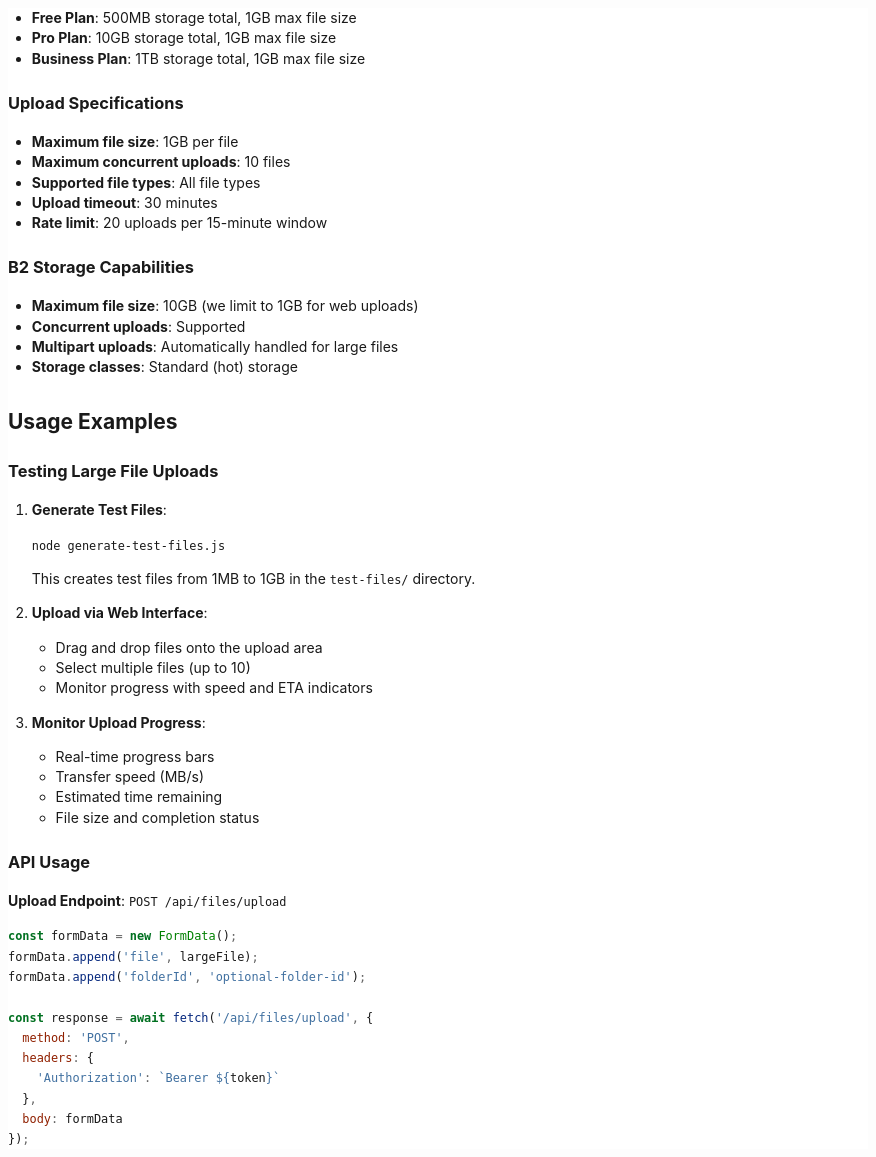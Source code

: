 - **Free Plan**: 500MB storage total, 1GB max file size
- **Pro Plan**: 10GB storage total, 1GB max file size  
- **Business Plan**: 1TB storage total, 1GB max file size

### Upload Specifications

- **Maximum file size**: 1GB per file
- **Maximum concurrent uploads**: 10 files
- **Supported file types**: All file types
- **Upload timeout**: 30 minutes
- **Rate limit**: 20 uploads per 15-minute window

### B2 Storage Capabilities

- **Maximum file size**: 10GB (we limit to 1GB for web uploads)
- **Concurrent uploads**: Supported
- **Multipart uploads**: Automatically handled for large files
- **Storage classes**: Standard (hot) storage

## Usage Examples

### Testing Large File Uploads

1. **Generate Test Files**:
   ```bash
   node generate-test-files.js
   ```
   This creates test files from 1MB to 1GB in the `test-files/` directory.

2. **Upload via Web Interface**:
   - Drag and drop files onto the upload area
   - Select multiple files (up to 10)
   - Monitor progress with speed and ETA indicators

3. **Monitor Upload Progress**:
   - Real-time progress bars
   - Transfer speed (MB/s)
   - Estimated time remaining
   - File size and completion status

### API Usage

**Upload Endpoint**: `POST /api/files/upload`

```javascript
const formData = new FormData();
formData.append('file', largeFile);
formData.append('folderId', 'optional-folder-id');

const response = await fetch('/api/files/upload', {
  method: 'POST',
  headers: {
    'Authorization': `Bearer ${token}`
  },
  body: formData
});
```
